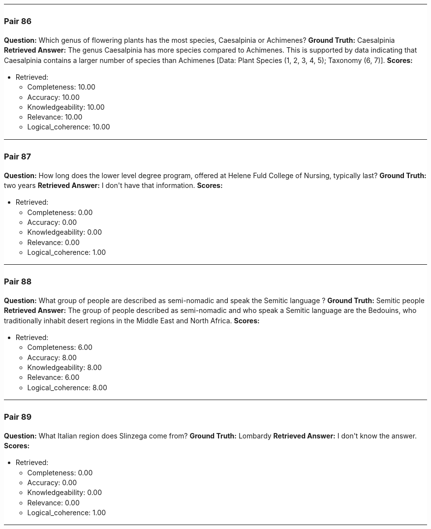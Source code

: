 
---

### Pair 86
**Question:** Which genus of flowering plants has the most species, Caesalpinia or Achimenes?
**Ground Truth:** Caesalpinia
**Retrieved Answer:** The genus Caesalpinia has more species compared to Achimenes. This is supported by data indicating that Caesalpinia contains a larger number of species than Achimenes [Data: Plant Species (1, 2, 3, 4, 5); Taxonomy (6, 7)].
**Scores:**
- Retrieved:
  - Completeness: 10.00
  - Accuracy: 10.00
  - Knowledgeability: 10.00
  - Relevance: 10.00
  - Logical_coherence: 10.00

---

### Pair 87
**Question:** How long does the lower level degree program, offered at Helene Fuld College of Nursing, typically last?
**Ground Truth:** two years
**Retrieved Answer:** I don't have that information.
**Scores:**
- Retrieved:
  - Completeness: 0.00
  - Accuracy: 0.00
  - Knowledgeability: 0.00
  - Relevance: 0.00
  - Logical_coherence: 1.00

---

### Pair 88
**Question:** What group of people are described as semi-nomadic and speak the Semitic language ?
**Ground Truth:** Semitic people
**Retrieved Answer:** The group of people described as semi-nomadic and who speak a Semitic language are the Bedouins, who traditionally inhabit desert regions in the Middle East and North Africa.
**Scores:**
- Retrieved:
  - Completeness: 6.00
  - Accuracy: 8.00
  - Knowledgeability: 8.00
  - Relevance: 6.00
  - Logical_coherence: 8.00

---

### Pair 89
**Question:** What Italian region does Slinzega come from?
**Ground Truth:** Lombardy
**Retrieved Answer:** I don't know the answer.
**Scores:**
- Retrieved:
  - Completeness: 0.00
  - Accuracy: 0.00
  - Knowledgeability: 0.00
  - Relevance: 0.00
  - Logical_coherence: 1.00

---